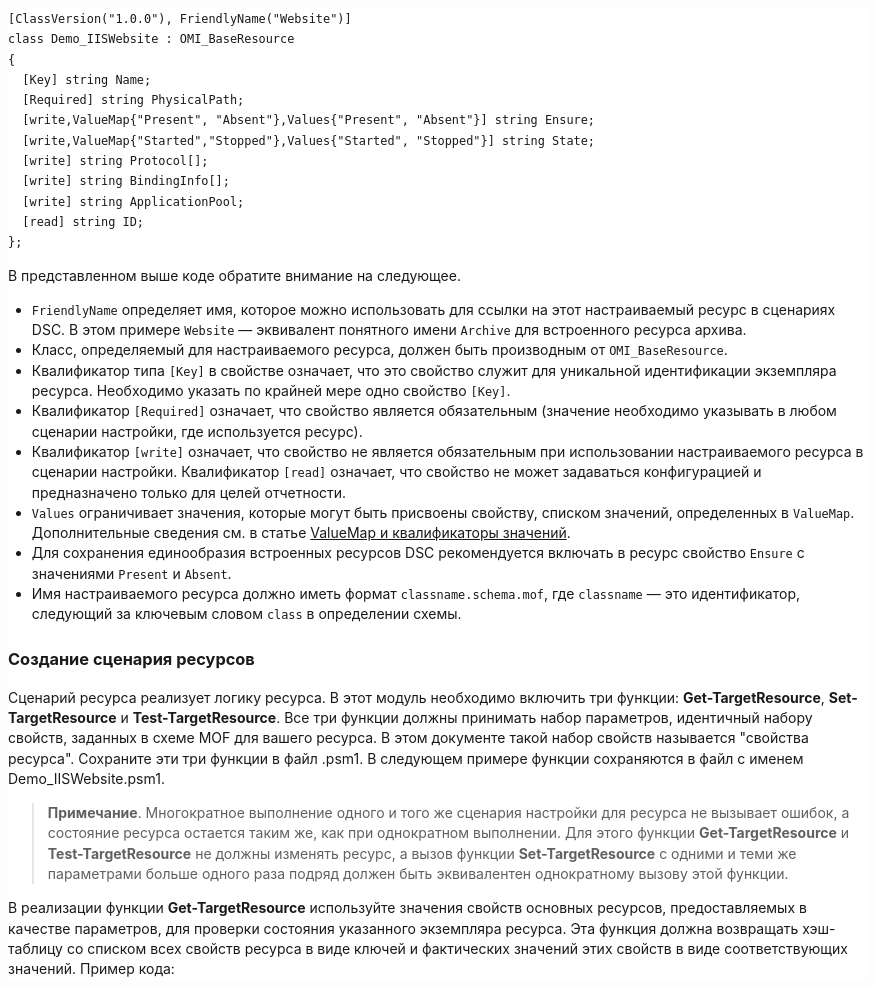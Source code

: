 ```
[ClassVersion("1.0.0"), FriendlyName("Website")]
class Demo_IISWebsite : OMI_BaseResource
{
  [Key] string Name;
  [Required] string PhysicalPath;
  [write,ValueMap{"Present", "Absent"},Values{"Present", "Absent"}] string Ensure;
  [write,ValueMap{"Started","Stopped"},Values{"Started", "Stopped"}] string State;
  [write] string Protocol[];
  [write] string BindingInfo[];
  [write] string ApplicationPool;
  [read] string ID;
};
```

В представленном выше коде обратите внимание на следующее.

* `FriendlyName` определяет имя, которое можно использовать для ссылки на этот настраиваемый ресурс в сценариях DSC. В этом примере `Website` — эквивалент понятного имени `Archive` для встроенного ресурса архива.
* Класс, определяемый для настраиваемого ресурса, должен быть производным от `OMI_BaseResource`.
* Квалификатор типа `[Key]` в свойстве означает, что это свойство служит для уникальной идентификации экземпляра ресурса. Необходимо указать по крайней мере одно свойство `[Key]`.
* Квалификатор `[Required]` означает, что свойство является обязательным (значение необходимо указывать в любом сценарии настройки, где используется ресурс).
* Квалификатор `[write]` означает, что свойство не является обязательным при использовании настраиваемого ресурса в сценарии настройки. Квалификатор `[read]` означает, что свойство не может задаваться конфигурацией и предназначено только для целей отчетности.
* `Values` ограничивает значения, которые могут быть присвоены свойству, списком значений, определенных в `ValueMap`. Дополнительные сведения см. в статье [ValueMap и квалификаторы значений](/windows/desktop/WmiSdk/value-map).
* Для сохранения единообразия встроенных ресурсов DSC рекомендуется включать в ресурс свойство `Ensure` с значениями `Present` и `Absent`.
* Имя настраиваемого ресурса должно иметь формат `classname.schema.mof`, где `classname` — это идентификатор, следующий за ключевым словом `class` в определении схемы.

### <a name="writing-the-resource-script"></a>Создание сценария ресурсов

Сценарий ресурса реализует логику ресурса. В этот модуль необходимо включить три функции: **Get-TargetResource**, **Set-TargetResource** и **Test-TargetResource**. Все три функции должны принимать набор параметров, идентичный набору свойств, заданных в схеме MOF для вашего ресурса. В этом документе такой набор свойств называется "свойства ресурса". Сохраните эти три функции в файл <ResourceName>.psm1. В следующем примере функции сохраняются в файл с именем Demo_IISWebsite.psm1.

> **Примечание**. Многократное выполнение одного и того же сценария настройки для ресурса не вызывает ошибок, а состояние ресурса остается таким же, как при однократном выполнении. Для этого функции **Get-TargetResource** и **Test-TargetResource** не должны изменять ресурс, а вызов функции **Set-TargetResource** с одними и теми же параметрами больше одного раза подряд должен быть эквивалентен однократному вызову этой функции.

В реализации функции **Get-TargetResource** используйте значения свойств основных ресурсов, предоставляемых в качестве параметров, для проверки состояния указанного экземпляра ресурса. Эта функция должна возвращать хэш-таблицу со списком всех свойств ресурса в виде ключей и фактических значений этих свойств в виде соответствующих значений. Пример кода:
